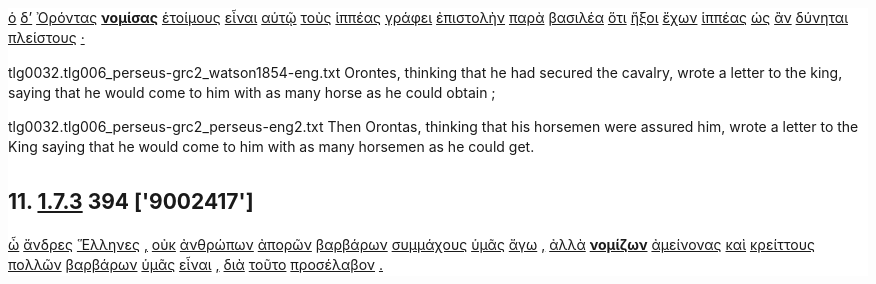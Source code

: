 [ὁ](https://atlas-test.fly.dev/morphology/lemmas/?lang=grc&q=ὁ "ὁ l-s---mn- the") [δ’](https://atlas-test.fly.dev/morphology/lemmas/?lang=grc&q=δέ "δέ b-------- but") [Ὀρόντας](https://atlas-test.fly.dev/morphology/lemmas/?lang=grc&q=Ὀρόντας "Ὀρόντας n-s---mn- NoDef") **[νομίσας](https://atlas-test.fly.dev/morphology/lemmas/?lang=grc&q=νομίζω "νομίζω v-sapamn- to have as a custom; to believe")** [ἑτοίμους](https://atlas-test.fly.dev/morphology/lemmas/?lang=grc&q=ἑτοῖμος "ἑτοῖμος a-p---ma- at hand, ready, prepared") [εἶναι](https://atlas-test.fly.dev/morphology/lemmas/?lang=grc&q=εἰμί "εἰμί v--pna--- to be") [αὑτῷ](https://atlas-test.fly.dev/morphology/lemmas/?lang=grc&q=ἑαυτοῦ "ἑαυτοῦ p-s---md- himself, herself, themselves") [τοὺς](https://atlas-test.fly.dev/morphology/lemmas/?lang=grc&q=ὁ "ὁ l-p---ma- the") [ἱππέας](https://atlas-test.fly.dev/morphology/lemmas/?lang=grc&q=ἱππεύς "ἱππεύς n-p---ma- a horseman") [γράφει](https://atlas-test.fly.dev/morphology/lemmas/?lang=grc&q=γράφω "γράφω v3spia--- to scratch, draw, write") [ἐπιστολὴν](https://atlas-test.fly.dev/morphology/lemmas/?lang=grc&q=ἐπιστολή "ἐπιστολή n-s---fa- a message, command, commission") [παρὰ](https://atlas-test.fly.dev/morphology/lemmas/?lang=grc&q=παρά "παρά r-------- from the side of, c. gen., beside, alongside of, c. dat., to the side of, motion alongside of, c. acc.") [βασιλέα](https://atlas-test.fly.dev/morphology/lemmas/?lang=grc&q=βασιλεύς "βασιλεύς n-s---ma- a king, chief") [ὅτι](https://atlas-test.fly.dev/morphology/lemmas/?lang=grc&q=ὅτι "ὅτι c-------- adv. + superl., as...as possible; ὅτι μή except") [ἥξοι](https://atlas-test.fly.dev/morphology/lemmas/?lang=grc&q=ἥκω "ἥκω v3sfoa--- to have come, be present, be here") [ἔχων](https://atlas-test.fly.dev/morphology/lemmas/?lang=grc&q=ἔχω "ἔχω v-sppamn- have, hold; be able; (+ adv.) be; (mid.) cling to, be next to (+ gen.)") [ἱππέας](https://atlas-test.fly.dev/morphology/lemmas/?lang=grc&q=ἱππεύς "ἱππεύς n-p---ma- a horseman") [ὡς](https://atlas-test.fly.dev/morphology/lemmas/?lang=grc&q=ὡς "ὡς c-------- as, how") [ἂν](https://atlas-test.fly.dev/morphology/lemmas/?lang=grc&q=ἄν "ἄν d-------- modal particle") [δύνηται](https://atlas-test.fly.dev/morphology/lemmas/?lang=grc&q=δύναμαι "δύναμαι v3spse--- to be able, capable, strong enough") [πλείστους](https://atlas-test.fly.dev/morphology/lemmas/?lang=grc&q=πολύς "πολύς a-p---mas much, many") [·](https://atlas-test.fly.dev/morphology/lemmas/?lang=grc&q=· "· u-------- NoDef") 


tlg0032.tlg006_perseus-grc2_watson1854-eng.txt Orontes, thinking that he had secured the cavalry, wrote a letter to the king, saying that he would come to him with as many horse as he could obtain ; 

tlg0032.tlg006_perseus-grc2_perseus-eng2.txt Then Orontas, thinking that his horsemen were assured him, wrote a letter to the King saying that he would come to him with as many horsemen as he could get. 

## 11. [1.7.3](https://beyond-translation.perseus.org/reader/urn:cts:greekLit:tlg0032.tlg006.perseus-grc2:1.7.3?mode=syntax-trees) 394 ['9002417']
[ὦ](https://atlas-test.fly.dev/morphology/lemmas/?lang=grc&q=ὦ "ὦ i-------- O! oh!") [ἄνδρες](https://atlas-test.fly.dev/morphology/lemmas/?lang=grc&q=ἀνήρ "ἀνήρ n-p---mv- a man") [Ἕλληνες](https://atlas-test.fly.dev/morphology/lemmas/?lang=grc&q=Ἕλλην "Ἕλλην a-p---mv- Hellen; Greek") [,](https://atlas-test.fly.dev/morphology/lemmas/?lang=grc&q=, ", u-------- NoDef") [οὐκ](https://atlas-test.fly.dev/morphology/lemmas/?lang=grc&q=οὐ "οὐ d-------- not") [ἀνθρώπων](https://atlas-test.fly.dev/morphology/lemmas/?lang=grc&q=ἄνθρωπος "ἄνθρωπος n-p---mg- man, person, human") [ἀπορῶν](https://atlas-test.fly.dev/morphology/lemmas/?lang=grc&q=ἀπορέω "ἀπορέω v-sppamn- [(Ion.) > ἀφοράω]") [βαρβάρων](https://atlas-test.fly.dev/morphology/lemmas/?lang=grc&q=βάρβαρος "βάρβαρος a-p---mg- barbarous") [συμμάχους](https://atlas-test.fly.dev/morphology/lemmas/?lang=grc&q=σύμμαχος "σύμμαχος a-p---ma- fighting along with, allied with, ally") [ὑμᾶς](https://atlas-test.fly.dev/morphology/lemmas/?lang=grc&q=σύ "σύ p-p---ca- you (personal pronoun)") [ἄγω](https://atlas-test.fly.dev/morphology/lemmas/?lang=grc&q=ἄγω "ἄγω v1spia--- to lead") [,](https://atlas-test.fly.dev/morphology/lemmas/?lang=grc&q=, ", u-------- NoDef") [ἀλλὰ](https://atlas-test.fly.dev/morphology/lemmas/?lang=grc&q=ἀλλά "ἀλλά b-------- otherwise, but") **[νομίζων](https://atlas-test.fly.dev/morphology/lemmas/?lang=grc&q=νομίζω "νομίζω v-sppamn- to have as a custom; to believe")** [ἀμείνονας](https://atlas-test.fly.dev/morphology/lemmas/?lang=grc&q=ἀγαθός "ἀγαθός a-p---mac good") [καὶ](https://atlas-test.fly.dev/morphology/lemmas/?lang=grc&q=καί "καί b-------- and, also") [κρείττους](https://atlas-test.fly.dev/morphology/lemmas/?lang=grc&q=κρατύς "κρατύς a-p---mac strong, mighty") [πολλῶν](https://atlas-test.fly.dev/morphology/lemmas/?lang=grc&q=πολύς "πολύς a-p---mg- much, many") [βαρβάρων](https://atlas-test.fly.dev/morphology/lemmas/?lang=grc&q=βάρβαρος "βάρβαρος a-p---mg- barbarous") [ὑμᾶς](https://atlas-test.fly.dev/morphology/lemmas/?lang=grc&q=σύ "σύ p-p---ca- you (personal pronoun)") [εἶναι](https://atlas-test.fly.dev/morphology/lemmas/?lang=grc&q=εἰμί "εἰμί v--pna--- to be") [,](https://atlas-test.fly.dev/morphology/lemmas/?lang=grc&q=, ", u-------- NoDef") [διὰ](https://atlas-test.fly.dev/morphology/lemmas/?lang=grc&q=διά "διά r-------- through c. gen.; because of c. acc.") [τοῦτο](https://atlas-test.fly.dev/morphology/lemmas/?lang=grc&q=οὗτος "οὗτος a-s---na- this; that") [προσέλαβον](https://atlas-test.fly.dev/morphology/lemmas/?lang=grc&q=προσλαμβάνω "προσλαμβάνω v3paia--- to take or receive in addition") [.](https://atlas-test.fly.dev/morphology/lemmas/?lang=grc&q=. ". u-------- NoDef") 
